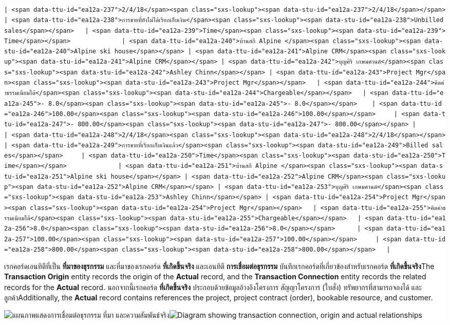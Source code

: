    | <span data-ttu-id="ea12a-237">2/4/18</span><span class="sxs-lookup"><span data-stu-id="ea12a-237">2/4/18</span></span>        | <span data-ttu-id="ea12a-238">การขายที่ยังไม่ได้เรียกเก็บเงิน</span><span class="sxs-lookup"><span data-stu-id="ea12a-238">Unbilled sales</span></span>   | <span data-ttu-id="ea12a-239">Time</span><span class="sxs-lookup"><span data-stu-id="ea12a-239">Time</span></span>              | <span data-ttu-id="ea12a-240">บ้านสกี Alpine </span><span class="sxs-lookup"><span data-stu-id="ea12a-240">Alpine ski house</span></span> | <span data-ttu-id="ea12a-241">Alpine CRM</span><span class="sxs-lookup"><span data-stu-id="ea12a-241">Alpine CRM</span></span> | <span data-ttu-id="ea12a-242">บุญศิริ เกษมศานต์</span><span class="sxs-lookup"><span data-stu-id="ea12a-242">Ashley Chinn</span></span> | <span data-ttu-id="ea12a-243">Project Mgr</span><span class="sxs-lookup"><span data-stu-id="ea12a-243">Project Mgr</span></span>   | <span data-ttu-id="ea12a-244">คิดค่าธรรมเนียมได้</span><span class="sxs-lookup"><span data-stu-id="ea12a-244">Chargeable</span></span>   | <span data-ttu-id="ea12a-245">- 8.0</span><span class="sxs-lookup"><span data-stu-id="ea12a-245">- 8.0</span></span>    | <span data-ttu-id="ea12a-246">100.00</span><span class="sxs-lookup"><span data-stu-id="ea12a-246">100.00</span></span>     | <span data-ttu-id="ea12a-247">- 800.00</span><span class="sxs-lookup"><span data-stu-id="ea12a-247">- 800.00</span></span> |
    | <span data-ttu-id="ea12a-248">2/4/18</span><span class="sxs-lookup"><span data-stu-id="ea12a-248">2/4/18</span></span>        | <span data-ttu-id="ea12a-249">การขายที่เรียกเก็บเงินแล้ว</span><span class="sxs-lookup"><span data-stu-id="ea12a-249">Billed sales</span></span>     | <span data-ttu-id="ea12a-250">Time</span><span class="sxs-lookup"><span data-stu-id="ea12a-250">Time</span></span>              | <span data-ttu-id="ea12a-251">บ้านสกี Alpine </span><span class="sxs-lookup"><span data-stu-id="ea12a-251">Alpine ski house</span></span> | <span data-ttu-id="ea12a-252">Alpine CRM</span><span class="sxs-lookup"><span data-stu-id="ea12a-252">Alpine CRM</span></span> | <span data-ttu-id="ea12a-253">บุญศิริ เกษมศานต์</span><span class="sxs-lookup"><span data-stu-id="ea12a-253">Ashley Chinn</span></span> | <span data-ttu-id="ea12a-254">Project Mgr</span><span class="sxs-lookup"><span data-stu-id="ea12a-254">Project Mgr</span></span>   | <span data-ttu-id="ea12a-255">คิดค่าธรรมเนียมได้</span><span class="sxs-lookup"><span data-stu-id="ea12a-255">Chargeable</span></span>   | <span data-ttu-id="ea12a-256">8.0</span><span class="sxs-lookup"><span data-stu-id="ea12a-256">8.0</span></span>      | <span data-ttu-id="ea12a-257">100.00</span><span class="sxs-lookup"><span data-stu-id="ea12a-257">100.00</span></span>     | <span data-ttu-id="ea12a-258">800.00</span><span class="sxs-lookup"><span data-stu-id="ea12a-258">800.00</span></span>   |

<span data-ttu-id="ea12a-259">เรกคอร์ดเอนทิตีที่เป็น **ที่มาของธุรกรรม** และที่มาของเรกคอร์ด **ที่เกิดขึ้นจริง** และเอนทิตี **การเชื่อมต่อธุรกรรม** บันทึกเรกคอร์ดที่เกี่ยวข้องสำหรับเรกคอร์ด **ที่เกิดขึ้นจริง**</span><span class="sxs-lookup"><span data-stu-id="ea12a-259">The **Transaction Origin** entity records the origin of the **Actual** record, and the **Transaction Connection** entity records the related records for the **Actual** record.</span></span> <span data-ttu-id="ea12a-260">นอกจากนี้เรกคอร์ด **ที่เกิดขึ้นจริง** ประกอบด้วยข้อมูลอ้างอิงโครงการ สัญญาโครงการ (ใบสั่ง) ทรัพยากรที่สามารถจองได้ และลูกค้า</span><span class="sxs-lookup"><span data-stu-id="ea12a-260">Additionally, the **Actual** record contains references the project, project contract (order), bookable resource, and customer.</span></span>

<span data-ttu-id="ea12a-261">![แผนภาพแสดงการเชื่อมต่อธุรกรรม ที่มา และความสัมพันธ์จริง](media/PS-Reporting-image6.png "แผนภาพแสดงการเชื่อมต่อธุรกรรม ที่มา และความสัมพันธ์จริง")</span><span class="sxs-lookup"><span data-stu-id="ea12a-261">![Diagram showing transaction connection, origin and actual relationships](media/PS-Reporting-image6.png "Diagram showing transaction connection, origin and actual relationships")</span></span>
